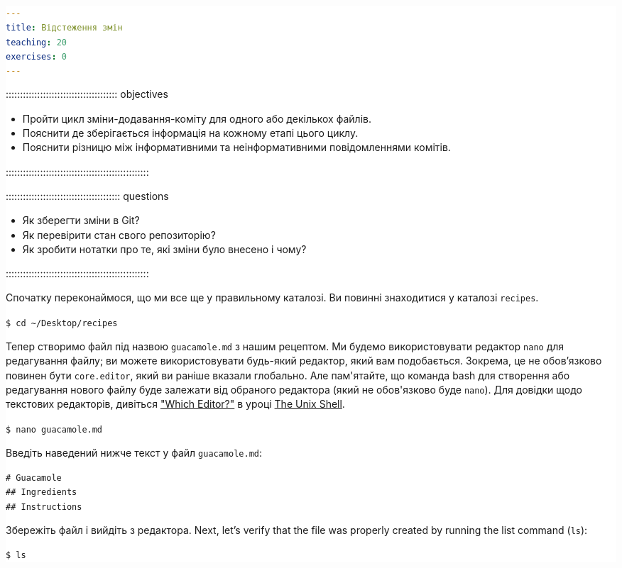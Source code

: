 ```yaml
---
title: Відстеження змін
teaching: 20
exercises: 0
---
```


::::::::::::::::::::::::::::::::::::::: objectives

- Пройти цикл зміни-додавання-коміту для одного або декількох файлів.
- Пояснити де зберігається інформація на кожному етапі цього циклу.
- Пояснити різницю між інформативними та неінформативними повідомленнями комітів.

::::::::::::::::::::::::::::::::::::::::::::::::::

:::::::::::::::::::::::::::::::::::::::: questions

- Як зберегти зміни в Git?
- Як перевірити стан свого репозиторію?
- Як зробити нотатки про те, які зміни було внесено і чому?

::::::::::::::::::::::::::::::::::::::::::::::::::

Спочатку переконаймося, що ми все ще у правильному каталозі.
Ви повинні знаходитися у каталозі `recipes`.

```bash
$ cd ~/Desktop/recipes
```

Тепер створимо файл під назвою `guacamole.md` з нашим рецептом.
Ми будемо використовувати редактор `nano` для редагування файлу; ви можете використовувати будь-який редактор, який вам подобається.
Зокрема, це не обовʼязково повинен бути `core.editor`, який ви раніше вказали глобально. Але пам'ятайте, що команда bash для створення або редагування нового файлу буде залежати від обраного редактора (який не обов'язково буде `nano`). Для довідки щодо текстових редакторів, дивіться ["Which Editor?"](https://swcarpentry.github.io/shell-novice/03-create.html#which-editor/) в уроці [The Unix Shell](https://swcarpentry.github.io/shell-novice/).

```bash
$ nano guacamole.md
```

Введіть наведений нижче текст у файл `guacamole.md`:

```output
# Guacamole
## Ingredients
## Instructions
```

Збережіть файл і вийдіть з редактора. Next, let’s verify that the file was properly created by running the list command (`ls`):

```bash
$ ls
```
